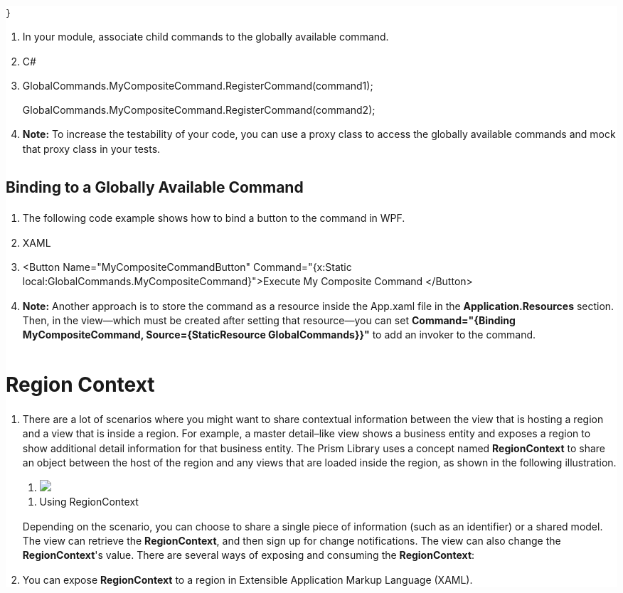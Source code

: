     }



1.  In your module, associate child commands to the globally available command.



1.  C\#



1.  GlobalCommands.MyCompositeCommand.RegisterCommand(command1);

    GlobalCommands.MyCompositeCommand.RegisterCommand(command2);



1.  **Note:** To increase the testability of your code, you can use a proxy class to access the globally available commands and mock that proxy class in your tests.

Binding to a Globally Available Command
---------------------------------------

1.  The following code example shows how to bind a button to the command in WPF.



1.  XAML



1.  &lt;Button Name="MyCompositeCommandButton" Command="{x:Static local:GlobalCommands.MyCompositeCommand}"&gt;Execute My Composite Command &lt;/Button&gt;



1.  **Note:** Another approach is to store the command as a resource inside the App.xaml file in the **Application.Resources** section. Then, in the view—which must be created after setting that resource—you can set **Command="{Binding MyCompositeCommand, Source={StaticResource GlobalCommands}}"** to add an invoker to the command.

Region Context
==============

1.  There are a lot of scenarios where you might want to share contextual information between the view that is hosting a region and a view that is inside a region. For example, a master detail–like view shows a business entity and exposes a region to show additional detail information for that business entity. The Prism Library uses a concept named **RegionContext** to share an object between the host of the region and any views that are loaded inside the region, as shown in the following illustration.

    1.  ![](media/image1.png)

    <!-- -->

    1.  Using RegionContext

    Depending on the scenario, you can choose to share a single piece of information (such as an identifier) or a shared model. The view can retrieve the **RegionContext**, and then sign up for change notifications. The view can also change the **RegionContext**'s value. There are several ways of exposing and consuming the **RegionContext**:



1.  You can expose **RegionContext** to a region in Extensible Application Markup Language (XAML).
